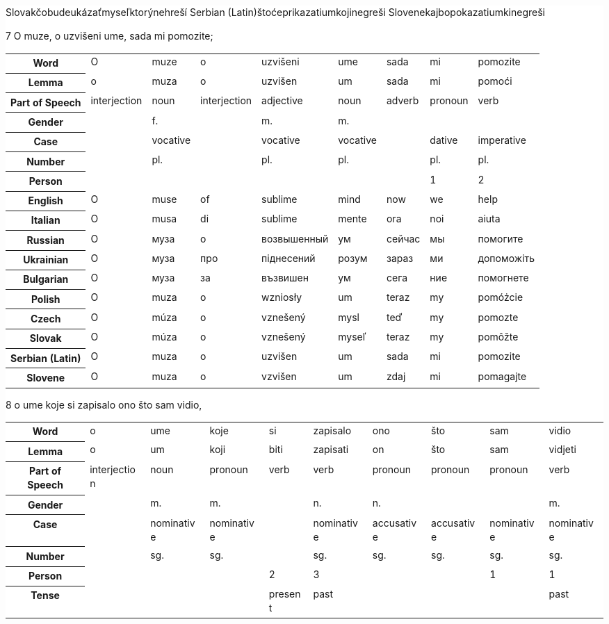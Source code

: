<tr><th>Slovak</th><td>čo</td><td>bude</td><td>ukázať</td><td>myseľ</td><td>ktorý</td><td>ne</td><td>hreší</td></tr>
<tr><th>Serbian (Latin)</th><td>što</td><td>će</td><td>prikazati</td><td>um</td><td>koji</td><td>ne</td><td>greši</td></tr>
<tr><th>Slovene</th><td>kaj</td><td>bo</td><td>pokazati</td><td>um</td><td>ki</td><td>ne</td><td>greši</td></tr>
</table>

7 O muze, o uzvišeni ume, sada mi pomozite;

<table>
<tr><th>Word</th><td>O</td><td>muze</td><td>o</td><td>uzvišeni</td><td>ume</td><td>sada</td><td>mi</td><td>pomozite</td></tr>
<tr><th>Lemma</th><td>o</td><td>muza</td><td>o</td><td>uzvišen</td><td>um</td><td>sada</td><td>mi</td><td>pomoći</td></tr>
<tr><th>Part of Speech</th><td>interjection</td><td>noun</td><td>interjection</td><td>adjective</td><td>noun</td><td>adverb</td><td>pronoun</td><td>verb</td></tr>
<tr><th>Gender</th><td></td><td>f.</td><td></td><td>m.</td><td>m.</td><td></td><td></td><td></td></tr>
<tr><th>Case</th><td></td><td>vocative</td><td></td><td>vocative</td><td>vocative</td><td></td><td>dative</td><td>imperative</td></tr>
<tr><th>Number</th><td></td><td>pl.</td><td></td><td>pl.</td><td>pl.</td><td></td><td>pl.</td><td>pl.</td></tr>
<tr><th>Person</th><td></td><td></td><td></td><td></td><td></td><td></td><td>1</td><td>2</td></tr>
<tr><th>English</th><td>O</td><td>muse</td><td>of</td><td>sublime</td><td>mind</td><td>now</td><td>we</td><td>help</td></tr>
<tr><th>Italian</th><td>O</td><td>musa</td><td>di</td><td>sublime</td><td>mente</td><td>ora</td><td>noi</td><td>aiuta</td></tr>
<tr><th>Russian</th><td>О</td><td>муза</td><td>о</td><td>возвышенный</td><td>ум</td><td>сейчас</td><td>мы</td><td>помогите</td></tr>
<tr><th>Ukrainian</th><td>О</td><td>муза</td><td>про</td><td>піднесений</td><td>розум</td><td>зараз</td><td>ми</td><td>допоможіть</td></tr>
<tr><th>Bulgarian</th><td>О</td><td>муза</td><td>за</td><td>възвишен</td><td>ум</td><td>сега</td><td>ние</td><td>помогнете</td></tr>
<tr><th>Polish</th><td>O</td><td>muza</td><td>o</td><td>wzniosły</td><td>um</td><td>teraz</td><td>my</td><td>pomóżcie</td></tr>
<tr><th>Czech</th><td>O</td><td>múza</td><td>o</td><td>vznešený</td><td>mysl</td><td>teď</td><td>my</td><td>pomozte</td></tr>
<tr><th>Slovak</th><td>O</td><td>múza</td><td>o</td><td>vznešený</td><td>myseľ</td><td>teraz</td><td>my</td><td>pomôžte</td></tr>
<tr><th>Serbian (Latin)</th><td>O</td><td>muza</td><td>o</td><td>uzvišen</td><td>um</td><td>sada</td><td>mi</td><td>pomozite</td></tr>
<tr><th>Slovene</th><td>O</td><td>muza</td><td>o</td><td>vzvišen</td><td>um</td><td>zdaj</td><td>mi</td><td>pomagajte</td></tr>
</table>

8 o ume koje si zapisalo ono što sam vidio,

<table>
<tr><th>Word</th><td>o</td><td>ume</td><td>koje</td><td>si</td><td>zapisalo</td><td>ono</td><td>što</td><td>sam</td><td>vidio</td></tr>
<tr><th>Lemma</th><td>o</td><td>um</td><td>koji</td><td>biti</td><td>zapisati</td><td>on</td><td>što</td><td>sam</td><td>vidjeti</td></tr>
<tr><th>Part of Speech</th><td>interjection</td><td>noun</td><td>pronoun</td><td>verb</td><td>verb</td><td>pronoun</td><td>pronoun</td><td>pronoun</td><td>verb</td></tr>
<tr><th>Gender</th><td></td><td>m.</td><td>m.</td><td></td><td>n.</td><td>n.</td><td></td><td></td><td>m.</td></tr>
<tr><th>Case</th><td></td><td>nominative</td><td>nominative</td><td></td><td>nominative</td><td>accusative</td><td>accusative</td><td>nominative</td><td>nominative</td></tr>
<tr><th>Number</th><td></td><td>sg.</td><td>sg.</td><td></td><td>sg.</td><td>sg.</td><td>sg.</td><td>sg.</td><td>sg.</td></tr>
<tr><th>Person</th><td></td><td></td><td></td><td>2</td><td>3</td><td></td><td></td><td>1</td><td>1</td></tr>
<tr><th>Tense</th><td></td><td></td><td></td><td>present</td><td>past</td><td></td><td></td><td></td><td>past</td></tr>